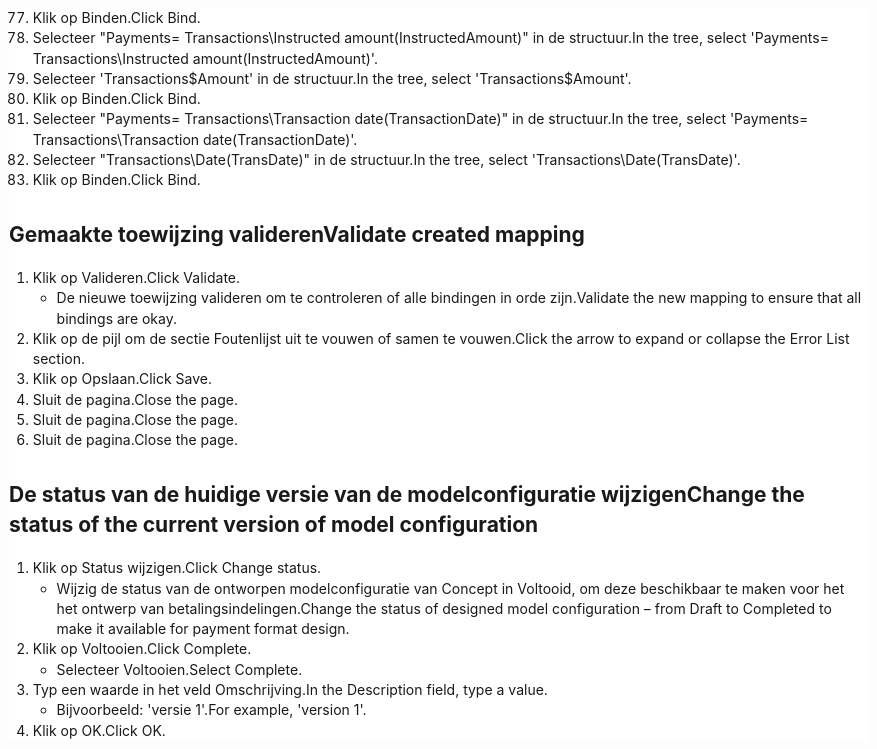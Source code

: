 77. <span data-ttu-id="8d0f0-196">Klik op Binden.</span><span class="sxs-lookup"><span data-stu-id="8d0f0-196">Click Bind.</span></span>
78. <span data-ttu-id="8d0f0-197">Selecteer "Payments= Transactions\Instructed amount(InstructedAmount)" in de structuur.</span><span class="sxs-lookup"><span data-stu-id="8d0f0-197">In the tree, select 'Payments= Transactions\Instructed amount(InstructedAmount)'.</span></span>
79. <span data-ttu-id="8d0f0-198">Selecteer 'Transactions\$Amount' in de structuur.</span><span class="sxs-lookup"><span data-stu-id="8d0f0-198">In the tree, select 'Transactions\$Amount'.</span></span>
80. <span data-ttu-id="8d0f0-199">Klik op Binden.</span><span class="sxs-lookup"><span data-stu-id="8d0f0-199">Click Bind.</span></span>
81. <span data-ttu-id="8d0f0-200">Selecteer "Payments= Transactions\Transaction date(TransactionDate)" in de structuur.</span><span class="sxs-lookup"><span data-stu-id="8d0f0-200">In the tree, select 'Payments= Transactions\Transaction date(TransactionDate)'.</span></span>
82. <span data-ttu-id="8d0f0-201">Selecteer "Transactions\Date(TransDate)" in de structuur.</span><span class="sxs-lookup"><span data-stu-id="8d0f0-201">In the tree, select 'Transactions\Date(TransDate)'.</span></span>
83. <span data-ttu-id="8d0f0-202">Klik op Binden.</span><span class="sxs-lookup"><span data-stu-id="8d0f0-202">Click Bind.</span></span>

## <a name="validate-created-mapping"></a><span data-ttu-id="8d0f0-203">Gemaakte toewijzing valideren</span><span class="sxs-lookup"><span data-stu-id="8d0f0-203">Validate created mapping</span></span>
1. <span data-ttu-id="8d0f0-204">Klik op Valideren.</span><span class="sxs-lookup"><span data-stu-id="8d0f0-204">Click Validate.</span></span>
    * <span data-ttu-id="8d0f0-205">De nieuwe toewijzing valideren om te controleren of alle bindingen in orde zijn.</span><span class="sxs-lookup"><span data-stu-id="8d0f0-205">Validate the new mapping to ensure that all bindings are okay.</span></span>  
2. <span data-ttu-id="8d0f0-206">Klik op de pijl om de sectie Foutenlijst uit te vouwen of samen te vouwen.</span><span class="sxs-lookup"><span data-stu-id="8d0f0-206">Click the arrow to expand or collapse the Error List section.</span></span>
3. <span data-ttu-id="8d0f0-207">Klik op Opslaan.</span><span class="sxs-lookup"><span data-stu-id="8d0f0-207">Click Save.</span></span>
4. <span data-ttu-id="8d0f0-208">Sluit de pagina.</span><span class="sxs-lookup"><span data-stu-id="8d0f0-208">Close the page.</span></span>
5. <span data-ttu-id="8d0f0-209">Sluit de pagina.</span><span class="sxs-lookup"><span data-stu-id="8d0f0-209">Close the page.</span></span>
6. <span data-ttu-id="8d0f0-210">Sluit de pagina.</span><span class="sxs-lookup"><span data-stu-id="8d0f0-210">Close the page.</span></span>

## <a name="change-the-status-of-the-current-version-of-model-configuration"></a><span data-ttu-id="8d0f0-211">De status van de huidige versie van de modelconfiguratie wijzigen</span><span class="sxs-lookup"><span data-stu-id="8d0f0-211">Change the status of the current version of model configuration</span></span>
1. <span data-ttu-id="8d0f0-212">Klik op Status wijzigen.</span><span class="sxs-lookup"><span data-stu-id="8d0f0-212">Click Change status.</span></span>
    * <span data-ttu-id="8d0f0-213">Wijzig de status van de ontworpen modelconfiguratie van Concept in Voltooid, om deze beschikbaar te maken voor het het ontwerp van betalingsindelingen.</span><span class="sxs-lookup"><span data-stu-id="8d0f0-213">Change the status of designed model configuration – from Draft to Completed to make it available for payment format design.</span></span>  
2. <span data-ttu-id="8d0f0-214">Klik op Voltooien.</span><span class="sxs-lookup"><span data-stu-id="8d0f0-214">Click Complete.</span></span>
    * <span data-ttu-id="8d0f0-215">Selecteer Voltooien.</span><span class="sxs-lookup"><span data-stu-id="8d0f0-215">Select Complete.</span></span>  
3. <span data-ttu-id="8d0f0-216">Typ een waarde in het veld Omschrijving.</span><span class="sxs-lookup"><span data-stu-id="8d0f0-216">In the Description field, type a value.</span></span>
    * <span data-ttu-id="8d0f0-217">Bijvoorbeeld: 'versie 1'.</span><span class="sxs-lookup"><span data-stu-id="8d0f0-217">For example, 'version 1'.</span></span>  
4. <span data-ttu-id="8d0f0-218">Klik op OK.</span><span class="sxs-lookup"><span data-stu-id="8d0f0-218">Click OK.</span></span>